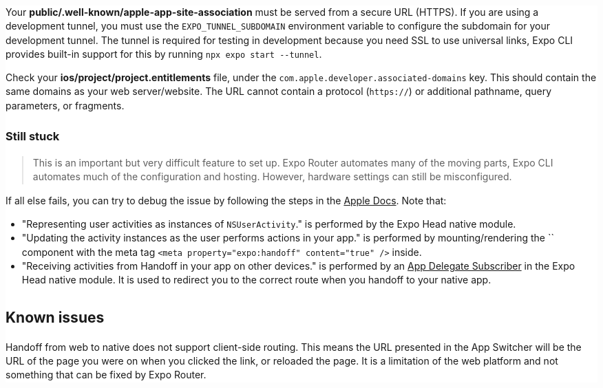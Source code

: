 Your **public/.well-known/apple-app-site-association** must be served from a secure URL (HTTPS). If you are using a development tunnel, you must use the `EXPO_TUNNEL_SUBDOMAIN` environment variable to configure the subdomain for your development tunnel. The tunnel is required for testing in development because you need SSL to use universal links, Expo CLI provides built-in support for this by running `npx expo start --tunnel`.

Check your **ios&#x2f;project&#x2f;project.entitlements** file, under the `com.apple.developer.associated-domains` key. This should contain the same domains as your web server/website. The URL cannot contain a protocol (`https://`) or additional pathname, query parameters, or fragments.

### Still stuck

> This is an important but very difficult feature to set up. Expo Router automates many of the moving parts, Expo CLI automates much of the configuration and hosting. However, hardware settings can still be misconfigured.

If all else fails, you can try to debug the issue by following the steps in the [Apple Docs](https://developer.apple.com/documentation/foundation/task_management/implementing_handoff_in_your_app). Note that:

- "Representing user activities as instances of `NSUserActivity`." is performed by the Expo Head native module.
- "Updating the activity instances as the user performs actions in your app." is performed by mounting/rendering the `` component with the meta tag `<meta property="expo:handoff" content="true" />` inside.
- "Receiving activities from Handoff in your app on other devices." is performed by an [App Delegate Subscriber](/modules/appdelegate-subscribers) in the Expo Head native module. It is used to redirect you to the correct route when you handoff to your native app.

## Known issues

Handoff from web to native does not support client-side routing. This means the URL presented in the App Switcher will be the URL of the page you were on when you clicked the link, or reloaded the page. It is a limitation of the web platform and not something that can be fixed by Expo Router.